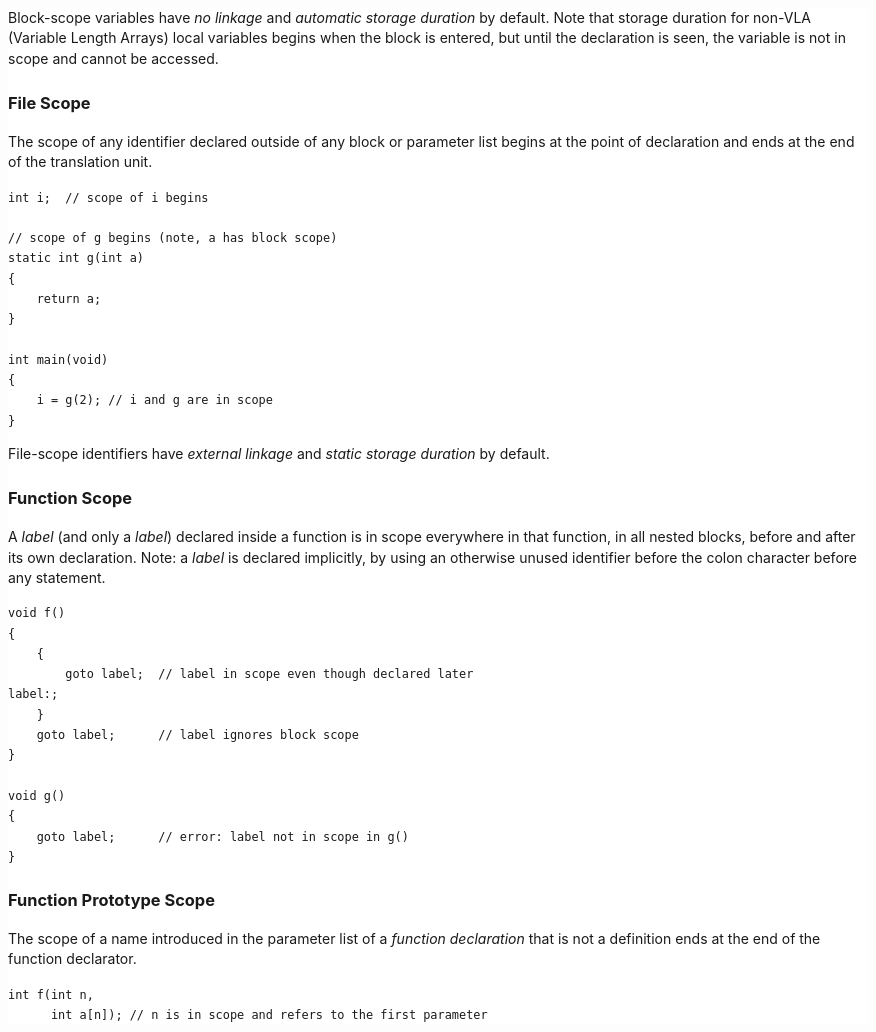 Block-scope variables have *no linkage* and *automatic storage duration* by default. Note that storage duration for non-VLA (Variable Length Arrays) local variables begins when the block is entered, but until the declaration is seen, the variable is not in scope and cannot be accessed.

### File Scope

The scope of any identifier declared outside of any block or parameter list begins at the point of declaration and ends at the end of the translation unit.

```
int i;  // scope of i begins

// scope of g begins (note, a has block scope)
static int g(int a)
{
    return a;
}

int main(void)
{
    i = g(2); // i and g are in scope
}
```

File-scope identifiers have *external linkage* and *static storage duration* by default.

### Function Scope

A *label* (and only a *label*) declared inside a function is in scope everywhere in that function, in all nested blocks, before and after its own declaration. Note: a *label* is declared implicitly, by using an otherwise unused identifier before the colon character before any statement.

```
void f()
{
    {   
        goto label;  // label in scope even though declared later
label:;
    }
    goto label;      // label ignores block scope
}

void g()
{
    goto label;      // error: label not in scope in g()
}
```

### Function Prototype Scope

The scope of a name introduced in the parameter list of a *function declaration* that is not a definition ends at the end of the function declarator.

```
int f(int n,
      int a[n]); // n is in scope and refers to the first parameter
```
